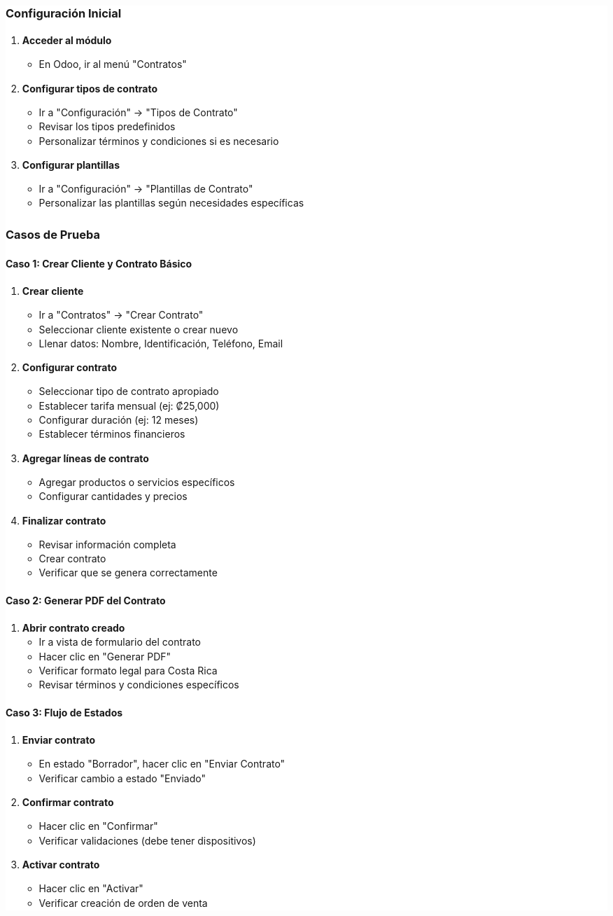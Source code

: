 ### Configuración Inicial

1. **Acceder al módulo**
   - En Odoo, ir al menú "Contratos"

2. **Configurar tipos de contrato**
   - Ir a "Configuración" → "Tipos de Contrato"
   - Revisar los tipos predefinidos
   - Personalizar términos y condiciones si es necesario

3. **Configurar plantillas**
   - Ir a "Configuración" → "Plantillas de Contrato"
   - Personalizar las plantillas según necesidades específicas

### Casos de Prueba

#### Caso 1: Crear Cliente y Contrato Básico
1. **Crear cliente**
   - Ir a "Contratos" → "Crear Contrato"
   - Seleccionar cliente existente o crear nuevo
   - Llenar datos: Nombre, Identificación, Teléfono, Email

2. **Configurar contrato**
   - Seleccionar tipo de contrato apropiado
   - Establecer tarifa mensual (ej: ₡25,000)
   - Configurar duración (ej: 12 meses)
   - Establecer términos financieros

3. **Agregar líneas de contrato**
   - Agregar productos o servicios específicos
   - Configurar cantidades y precios

4. **Finalizar contrato**
   - Revisar información completa
   - Crear contrato
   - Verificar que se genera correctamente

#### Caso 2: Generar PDF del Contrato
1. **Abrir contrato creado**
   - Ir a vista de formulario del contrato
   - Hacer clic en "Generar PDF"
   - Verificar formato legal para Costa Rica
   - Revisar términos y condiciones específicos

#### Caso 3: Flujo de Estados
1. **Enviar contrato**
   - En estado "Borrador", hacer clic en "Enviar Contrato"
   - Verificar cambio a estado "Enviado"

2. **Confirmar contrato**
   - Hacer clic en "Confirmar"
   - Verificar validaciones (debe tener dispositivos)

3. **Activar contrato**
   - Hacer clic en "Activar"
   - Verificar creación de orden de venta
